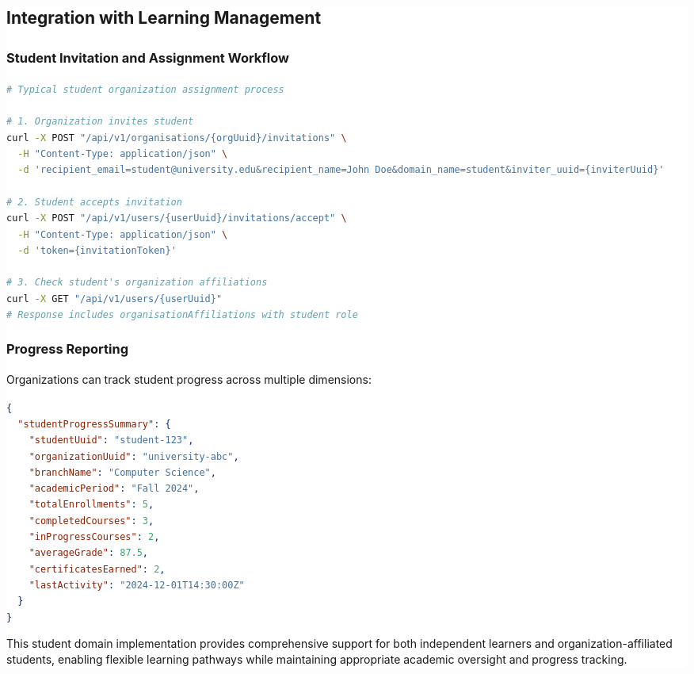 
## Integration with Learning Management

### Student Invitation and Assignment Workflow

```bash
# Typical student organization assignment process

# 1. Organization invites student
curl -X POST "/api/v1/organisations/{orgUuid}/invitations" \
  -H "Content-Type: application/json" \
  -d 'recipient_email=student@university.edu&recipient_name=John Doe&domain_name=student&inviter_uuid={inviterUuid}'

# 2. Student accepts invitation 
curl -X POST "/api/v1/users/{userUuid}/invitations/accept" \
  -H "Content-Type: application/json" \
  -d 'token={invitationToken}'

# 3. Check student's organization affiliations
curl -X GET "/api/v1/users/{userUuid}"
# Response includes organisationAffiliations with student role
```

### Progress Reporting

Organizations can track student progress across multiple dimensions:

```json
{
  "studentProgressSummary": {
    "studentUuid": "student-123",
    "organizationUuid": "university-abc", 
    "branchName": "Computer Science",
    "academicPeriod": "Fall 2024",
    "totalEnrollments": 5,
    "completedCourses": 3,
    "inProgressCourses": 2,
    "averageGrade": 87.5,
    "certificatesEarned": 2,
    "lastActivity": "2024-12-01T14:30:00Z"
  }
}
```

This student domain implementation provides comprehensive support for both independent learners and organization-affiliated students, enabling flexible learning pathways while maintaining appropriate academic oversight and progress tracking.